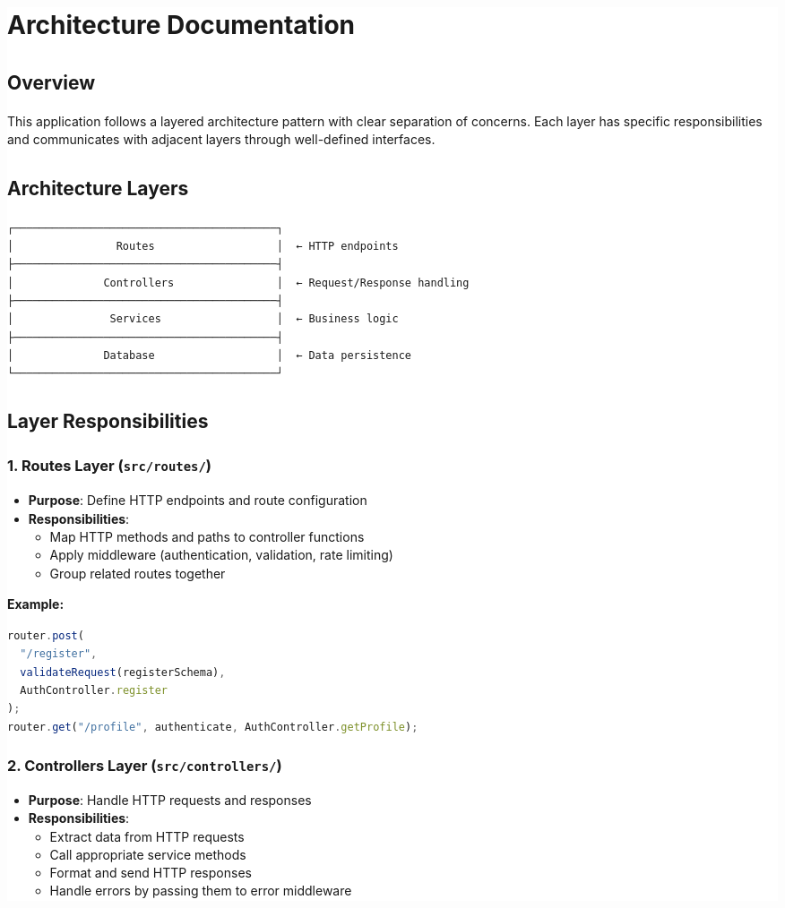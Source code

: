 # Architecture Documentation

## Overview

This application follows a layered architecture pattern with clear separation of concerns. Each layer has specific responsibilities and communicates with adjacent layers through well-defined interfaces.

## Architecture Layers

```
┌─────────────────────────────────────────┐
│                Routes                   │  ← HTTP endpoints
├─────────────────────────────────────────┤
│              Controllers                │  ← Request/Response handling
├─────────────────────────────────────────┤
│               Services                  │  ← Business logic
├─────────────────────────────────────────┤
│              Database                   │  ← Data persistence
└─────────────────────────────────────────┘
```

## Layer Responsibilities

### 1. Routes Layer (`src/routes/`)

- **Purpose**: Define HTTP endpoints and route configuration
- **Responsibilities**:
  - Map HTTP methods and paths to controller functions
  - Apply middleware (authentication, validation, rate limiting)
  - Group related routes together

**Example:**

```typescript
router.post(
  "/register",
  validateRequest(registerSchema),
  AuthController.register
);
router.get("/profile", authenticate, AuthController.getProfile);
```

### 2. Controllers Layer (`src/controllers/`)

- **Purpose**: Handle HTTP requests and responses
- **Responsibilities**:
  - Extract data from HTTP requests
  - Call appropriate service methods
  - Format and send HTTP responses
  - Handle errors by passing them to error middleware
